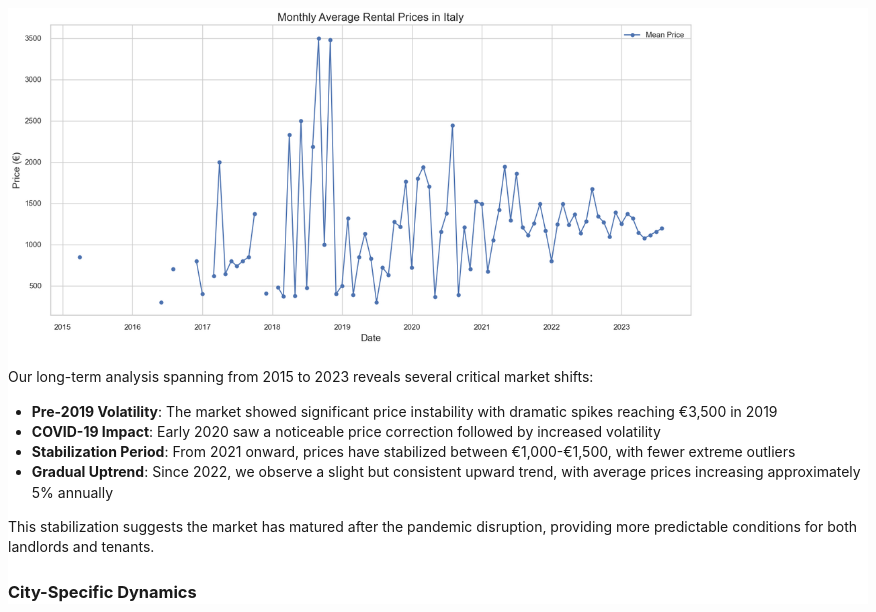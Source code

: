   <img src="/images/monthly_average_rental_prices.png" alt="Monthly Average Rental Prices in Italy" width="80%">
</p>

Our long-term analysis spanning from 2015 to 2023 reveals several critical market shifts:

- **Pre-2019 Volatility**: The market showed significant price instability with dramatic spikes reaching €3,500 in 2019
- **COVID-19 Impact**: Early 2020 saw a noticeable price correction followed by increased volatility
- **Stabilization Period**: From 2021 onward, prices have stabilized between €1,000-€1,500, with fewer extreme outliers
- **Gradual Uptrend**: Since 2022, we observe a slight but consistent upward trend, with average prices increasing approximately 5% annually

This stabilization suggests the market has matured after the pandemic disruption, providing more predictable conditions for both landlords and tenants.

### City-Specific Dynamics

<p align="center">